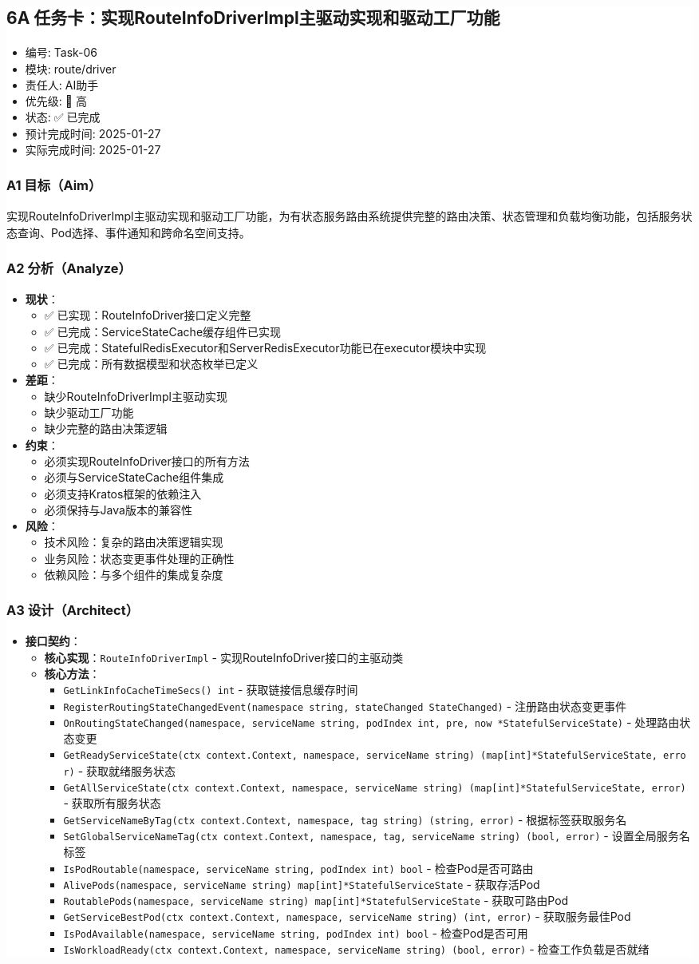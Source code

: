 ## 6A 任务卡：实现RouteInfoDriverImpl主驱动实现和驱动工厂功能

- 编号: Task-06
- 模块: route/driver
- 责任人: AI助手
- 优先级: 🔴 高
- 状态: ✅ 已完成
- 预计完成时间: 2025-01-27
- 实际完成时间: 2025-01-27

### A1 目标（Aim）
实现RouteInfoDriverImpl主驱动实现和驱动工厂功能，为有状态服务路由系统提供完整的路由决策、状态管理和负载均衡功能，包括服务状态查询、Pod选择、事件通知和跨命名空间支持。

### A2 分析（Analyze）
- **现状**：
  - ✅ 已实现：RouteInfoDriver接口定义完整
  - ✅ 已完成：ServiceStateCache缓存组件已实现
  - ✅ 已完成：StatefulRedisExecutor和ServerRedisExecutor功能已在executor模块中实现
  - ✅ 已完成：所有数据模型和状态枚举已定义
- **差距**：
  - 缺少RouteInfoDriverImpl主驱动实现
  - 缺少驱动工厂功能
  - 缺少完整的路由决策逻辑
- **约束**：
  - 必须实现RouteInfoDriver接口的所有方法
  - 必须与ServiceStateCache组件集成
  - 必须支持Kratos框架的依赖注入
  - 必须保持与Java版本的兼容性
- **风险**：
  - 技术风险：复杂的路由决策逻辑实现
  - 业务风险：状态变更事件处理的正确性
  - 依赖风险：与多个组件的集成复杂度

### A3 设计（Architect）
- **接口契约**：
  - **核心实现**：`RouteInfoDriverImpl` - 实现RouteInfoDriver接口的主驱动类
  - **核心方法**：
    - `GetLinkInfoCacheTimeSecs() int` - 获取链接信息缓存时间
    - `RegisterRoutingStateChangedEvent(namespace string, stateChanged StateChanged)` - 注册路由状态变更事件
    - `OnRoutingStateChanged(namespace, serviceName string, podIndex int, pre, now *StatefulServiceState)` - 处理路由状态变更
    - `GetReadyServiceState(ctx context.Context, namespace, serviceName string) (map[int]*StatefulServiceState, error)` - 获取就绪服务状态
    - `GetAllServiceState(ctx context.Context, namespace, serviceName string) (map[int]*StatefulServiceState, error)` - 获取所有服务状态
    - `GetServiceNameByTag(ctx context.Context, namespace, tag string) (string, error)` - 根据标签获取服务名
    - `SetGlobalServiceNameTag(ctx context.Context, namespace, tag, serviceName string) (bool, error)` - 设置全局服务名标签
    - `IsPodRoutable(namespace, serviceName string, podIndex int) bool` - 检查Pod是否可路由
    - `AlivePods(namespace, serviceName string) map[int]*StatefulServiceState` - 获取存活Pod
    - `RoutablePods(namespace, serviceName string) map[int]*StatefulServiceState` - 获取可路由Pod
    - `GetServiceBestPod(ctx context.Context, namespace, serviceName string) (int, error)` - 获取服务最佳Pod
    - `IsPodAvailable(namespace, serviceName string, podIndex int) bool` - 检查Pod是否可用
    - `IsWorkloadReady(ctx context.Context, namespace, serviceName string) (bool, error)` - 检查工作负载是否就绪
